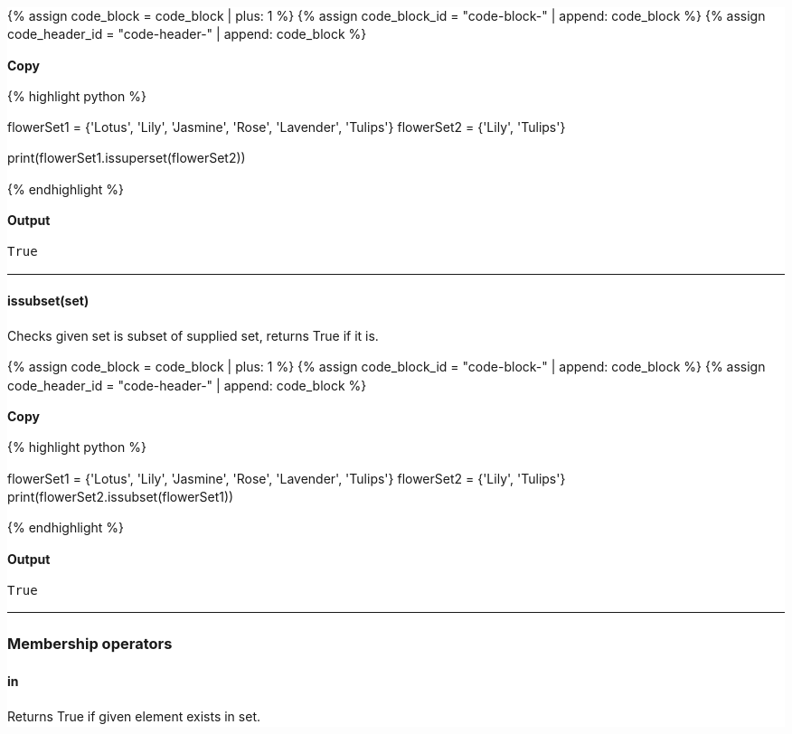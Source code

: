 {% assign code_block = code_block | plus: 1 %}
{% assign code_block_id = "code-block-" | append: code_block %}
{% assign code_header_id = "code-header-" | append: code_block %}
<div id="{{ code_block_id }}" class="code-block">
<p id= "{{ code_header_id }}" class="code-header" data-toggle="tooltip" data-original-title="Copy to ClipBoard"><b>Copy</b></p><script type="text/javascript">copyHover("{{ code_block_id }}", "{{ code_header_id }}")</script>
{% highlight python %}

flowerSet1 = {'Lotus', 'Lily', 'Jasmine', 'Rose', 'Lavender', 'Tulips'}
flowerSet2 = {'Lily', 'Tulips'}

print(flowerSet1.issuperset(flowerSet2))

{% endhighlight %}
</div>

<div class="result"><p class="result-header"><b>Output</b></p>
<pre class="result-content">
True
</pre></div>

<hr/>




#### issubset(set)

<p> Checks given set is subset of supplied set, returns True if it is.</p>

{% assign code_block = code_block | plus: 1 %}
{% assign code_block_id = "code-block-" | append: code_block %}
{% assign code_header_id = "code-header-" | append: code_block %}
<div id="{{ code_block_id }}" class="code-block">
<p id= "{{ code_header_id }}" class="code-header" data-toggle="tooltip" data-original-title="Copy to ClipBoard"><b>Copy</b></p><script type="text/javascript">copyHover("{{ code_block_id }}", "{{ code_header_id }}")</script>
{% highlight python %}

flowerSet1 = {'Lotus', 'Lily', 'Jasmine', 'Rose', 'Lavender', 'Tulips'}
flowerSet2 = {'Lily', 'Tulips'}
print(flowerSet2.issubset(flowerSet1))

{% endhighlight %}
</div>

<div class="result"><p class="result-header"><b>Output</b></p>
<pre class="result-content">
True
</pre></div>

<hr/>


### Membership operators

#### in
<p> Returns True if given element exists in set. </p>
